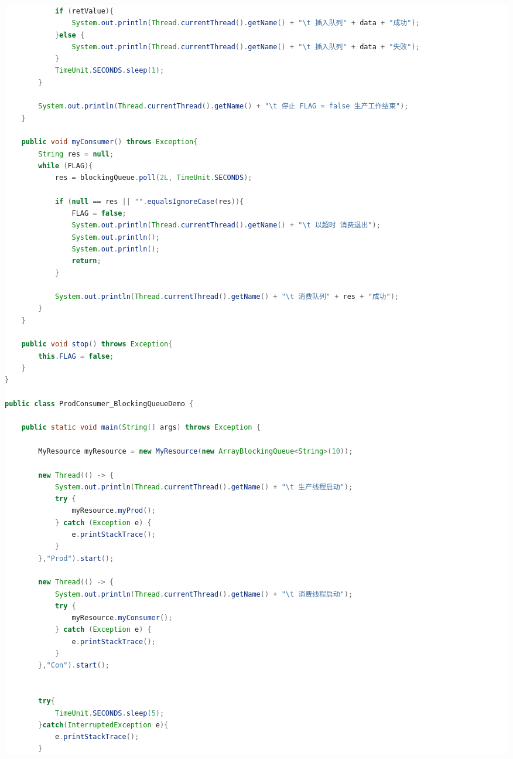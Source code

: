 ```java
            if (retValue){
                System.out.println(Thread.currentThread().getName() + "\t 插入队列" + data + "成功");
            }else {
                System.out.println(Thread.currentThread().getName() + "\t 插入队列" + data + "失败");
            }
            TimeUnit.SECONDS.sleep(1);
        }

        System.out.println(Thread.currentThread().getName() + "\t 停止 FLAG = false 生产工作结束");
    }

    public void myConsumer() throws Exception{
        String res = null;
        while (FLAG){
            res = blockingQueue.poll(2L, TimeUnit.SECONDS);

            if (null == res || "".equalsIgnoreCase(res)){
                FLAG = false;
                System.out.println(Thread.currentThread().getName() + "\t 以超时 消费退出");
                System.out.println();
                System.out.println();
                return;
            }

            System.out.println(Thread.currentThread().getName() + "\t 消费队列" + res + "成功");
        }
    }

    public void stop() throws Exception{
        this.FLAG = false;
    }
}

public class ProdConsumer_BlockingQueueDemo {

    public static void main(String[] args) throws Exception {

        MyResource myResource = new MyResource(new ArrayBlockingQueue<String>(10));

        new Thread(() -> {
            System.out.println(Thread.currentThread().getName() + "\t 生产线程启动");
            try {
                myResource.myProd();
            } catch (Exception e) {
                e.printStackTrace();
            }
        },"Prod").start();

        new Thread(() -> {
            System.out.println(Thread.currentThread().getName() + "\t 消费线程启动");
            try {
                myResource.myConsumer();
            } catch (Exception e) {
                e.printStackTrace();
            }
        },"Con").start();


        try{
            TimeUnit.SECONDS.sleep(5);
        }catch(InterruptedException e){
            e.printStackTrace();
        }
```